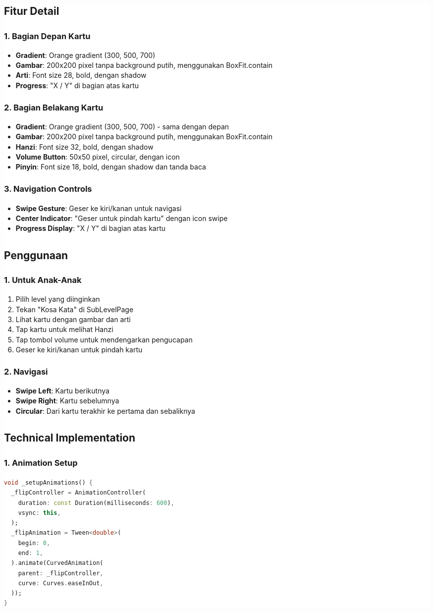 ## Fitur Detail

### 1. Bagian Depan Kartu
- **Gradient**: Orange gradient (300, 500, 700)
- **Gambar**: 200x200 pixel tanpa background putih, menggunakan BoxFit.contain
- **Arti**: Font size 28, bold, dengan shadow
- **Progress**: "X / Y" di bagian atas kartu

### 2. Bagian Belakang Kartu
- **Gradient**: Orange gradient (300, 500, 700) - sama dengan depan
- **Gambar**: 200x200 pixel tanpa background putih, menggunakan BoxFit.contain
- **Hanzi**: Font size 32, bold, dengan shadow
- **Volume Button**: 50x50 pixel, circular, dengan icon
- **Pinyin**: Font size 18, bold, dengan shadow dan tanda baca

### 3. Navigation Controls
- **Swipe Gesture**: Geser ke kiri/kanan untuk navigasi
- **Center Indicator**: "Geser untuk pindah kartu" dengan icon swipe
- **Progress Display**: "X / Y" di bagian atas kartu

## Penggunaan

### 1. Untuk Anak-Anak
1. Pilih level yang diinginkan
2. Tekan "Kosa Kata" di SubLevelPage
3. Lihat kartu dengan gambar dan arti
4. Tap kartu untuk melihat Hanzi
5. Tap tombol volume untuk mendengarkan pengucapan
6. Geser ke kiri/kanan untuk pindah kartu

### 2. Navigasi
- **Swipe Left**: Kartu berikutnya
- **Swipe Right**: Kartu sebelumnya
- **Circular**: Dari kartu terakhir ke pertama dan sebaliknya

## Technical Implementation

### 1. Animation Setup
```dart
void _setupAnimations() {
  _flipController = AnimationController(
    duration: const Duration(milliseconds: 600),
    vsync: this,
  );
  _flipAnimation = Tween<double>(
    begin: 0,
    end: 1,
  ).animate(CurvedAnimation(
    parent: _flipController,
    curve: Curves.easeInOut,
  ));
}
```
